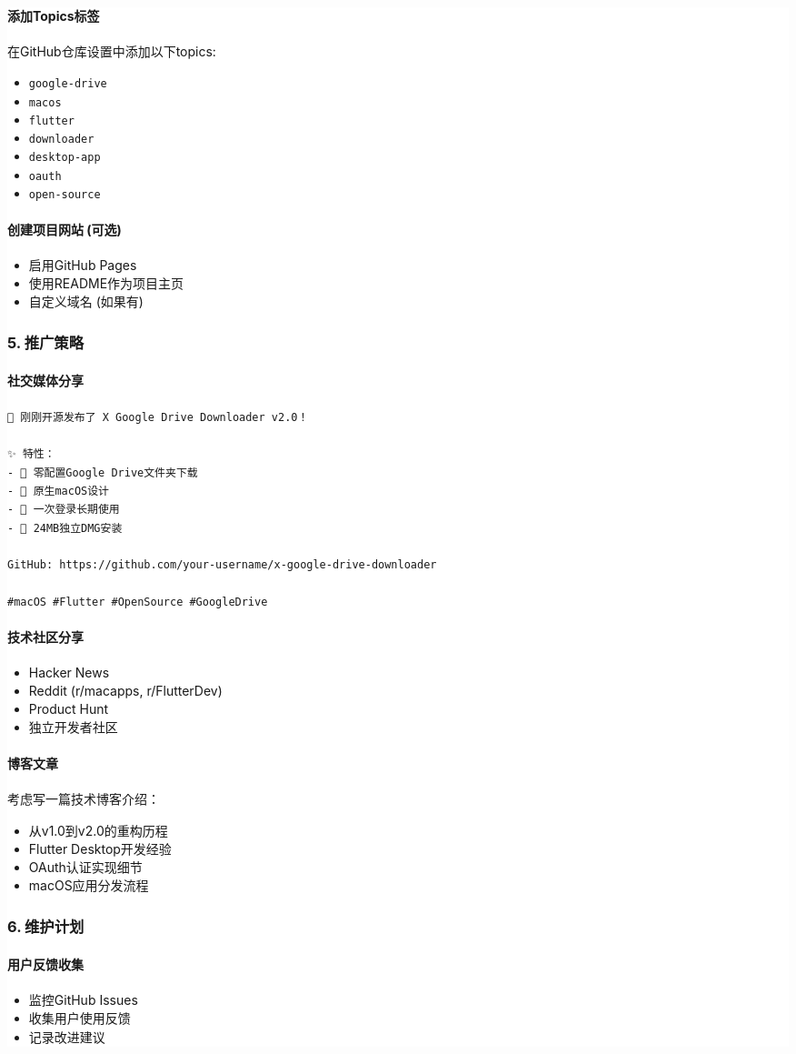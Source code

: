 #### 添加Topics标签
在GitHub仓库设置中添加以下topics:
- `google-drive`
- `macos`
- `flutter`
- `downloader`
- `desktop-app`
- `oauth`
- `open-source`

#### 创建项目网站 (可选)
- 启用GitHub Pages
- 使用README作为项目主页
- 自定义域名 (如果有)

### 5. 推广策略

#### 社交媒体分享
```
🎉 刚刚开源发布了 X Google Drive Downloader v2.0！

✨ 特性：
- 🚀 零配置Google Drive文件夹下载
- 🎨 原生macOS设计
- 🔐 一次登录长期使用
- 📱 24MB独立DMG安装

GitHub: https://github.com/your-username/x-google-drive-downloader

#macOS #Flutter #OpenSource #GoogleDrive
```

#### 技术社区分享
- Hacker News
- Reddit (r/macapps, r/FlutterDev)
- Product Hunt
- 独立开发者社区

#### 博客文章
考虑写一篇技术博客介绍：
- 从v1.0到v2.0的重构历程
- Flutter Desktop开发经验
- OAuth认证实现细节
- macOS应用分发流程

### 6. 维护计划

#### 用户反馈收集
- 监控GitHub Issues
- 收集用户使用反馈
- 记录改进建议
